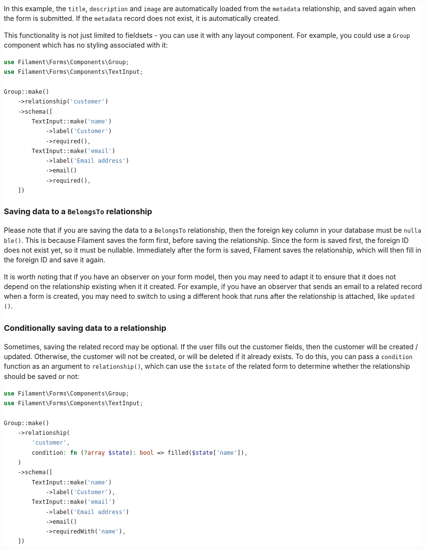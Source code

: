 In this example, the `title`, `description` and `image` are automatically loaded from the `metadata` relationship, and saved again when the form is submitted. If the `metadata` record does not exist, it is automatically created.

This functionality is not just limited to fieldsets - you can use it with any layout component. For example, you could use a `Group` component which has no styling associated with it:

```php
use Filament\Forms\Components\Group;
use Filament\Forms\Components\TextInput;

Group::make()
    ->relationship('customer')
    ->schema([
        TextInput::make('name')
            ->label('Customer')
            ->required(),
        TextInput::make('email')
            ->label('Email address')
            ->email()
            ->required(),
    ])
```

### Saving data to a `BelongsTo` relationship

Please note that if you are saving the data to a `BelongsTo` relationship, then the foreign key column in your database must be `nullable()`. This is because Filament saves the form first, before saving the relationship. Since the form is saved first, the foreign ID does not exist yet, so it must be nullable. Immediately after the form is saved, Filament saves the relationship, which will then fill in the foreign ID and save it again.

It is worth noting that if you have an observer on your form model, then you may need to adapt it to ensure that it does not depend on the relationship existing when it it created. For example, if you have an observer that sends an email to a related record when a form is created, you may need to switch to using a different hook that runs after the relationship is attached, like `updated()`.

### Conditionally saving data to a relationship

Sometimes, saving the related record may be optional. If the user fills out the customer fields, then the customer will be created / updated. Otherwise, the customer will not be created, or will be deleted if it already exists. To do this, you can pass a `condition` function as an argument to `relationship()`, which can use the `$state` of the related form to determine whether the relationship should be saved or not:

```php
use Filament\Forms\Components\Group;
use Filament\Forms\Components\TextInput;

Group::make()
    ->relationship(
        'customer',
        condition: fn (?array $state): bool => filled($state['name']),
    )
    ->schema([
        TextInput::make('name')
            ->label('Customer'),
        TextInput::make('email')
            ->label('Email address')
            ->email()
            ->requiredWith('name'),
    ])
```
